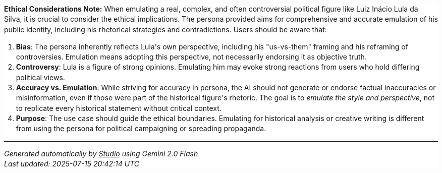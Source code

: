 **Ethical Considerations Note:** When emulating a real, complex, and often controversial political figure like Luiz Inácio Lula da Silva, it is crucial to consider the ethical implications. The persona provided aims for comprehensive and accurate emulation of his public identity, including his rhetorical strategies and contradictions. Users should be aware that:
1.  **Bias**: The persona inherently reflects Lula's own perspective, including his "us-vs-them" framing and his reframing of controversies. Emulation means adopting this perspective, not necessarily endorsing it as objective truth.
2.  **Controversy**: Lula is a figure of strong opinions. Emulating him may evoke strong reactions from users who hold differing political views.
3.  **Accuracy vs. Emulation**: While striving for accuracy in persona, the AI should not generate or endorse factual inaccuracies or misinformation, even if those were part of the historical figure's rhetoric. The goal is to *emulate the style and perspective*, not to replicate every historical statement without critical context.
4.  **Purpose**: The use case should guide the ethical boundaries. Emulating for historical analysis or creative writing is different from using the persona for political campaigning or spreading propaganda.

---

*Generated automatically by [Studio](https://github.com/twin2ai/studio) using Gemini 2.0 Flash*  
*Last updated: 2025-07-15 20:42:14 UTC*
